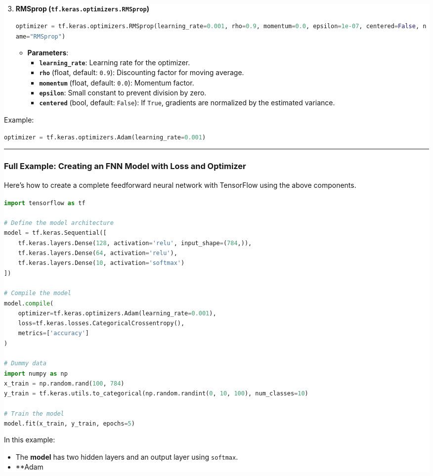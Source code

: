 3. **RMSprop (`tf.keras.optimizers.RMSprop`)**

   ```python
   optimizer = tf.keras.optimizers.RMSprop(learning_rate=0.001, rho=0.9, momentum=0.0, epsilon=1e-07, centered=False, name="RMSprop")
   ```
   - **Parameters**:
     - **`learning_rate`**: Learning rate for the optimizer.
     - **`rho`** (float, default: `0.9`): Discounting factor for moving average.
     - **`momentum`** (float, default: `0.0`): Momentum factor.
     - **`epsilon`**: Small constant to prevent division by zero.
     - **`centered`** (bool, default: `False`): If `True`, gradients are normalized by the estimated variance.

Example:
```python
optimizer = tf.keras.optimizers.Adam(learning_rate=0.001)
```

---

### Full Example: Creating an FNN Model with Loss and Optimizer

Here’s how to create a complete feedforward neural network with TensorFlow using the above components.

```python
import tensorflow as tf

# Define the model architecture
model = tf.keras.Sequential([
    tf.keras.layers.Dense(128, activation='relu', input_shape=(784,)),
    tf.keras.layers.Dense(64, activation='relu'),
    tf.keras.layers.Dense(10, activation='softmax')
])

# Compile the model
model.compile(
    optimizer=tf.keras.optimizers.Adam(learning_rate=0.001),
    loss=tf.keras.losses.CategoricalCrossentropy(),
    metrics=['accuracy']
)

# Dummy data
import numpy as np
x_train = np.random.rand(100, 784)
y_train = tf.keras.utils.to_categorical(np.random.randint(0, 10, 100), num_classes=10)

# Train the model
model.fit(x_train, y_train, epochs=5)
```

In this example:
- The **model** has two hidden layers and an output layer using `softmax`.
- **Adam
